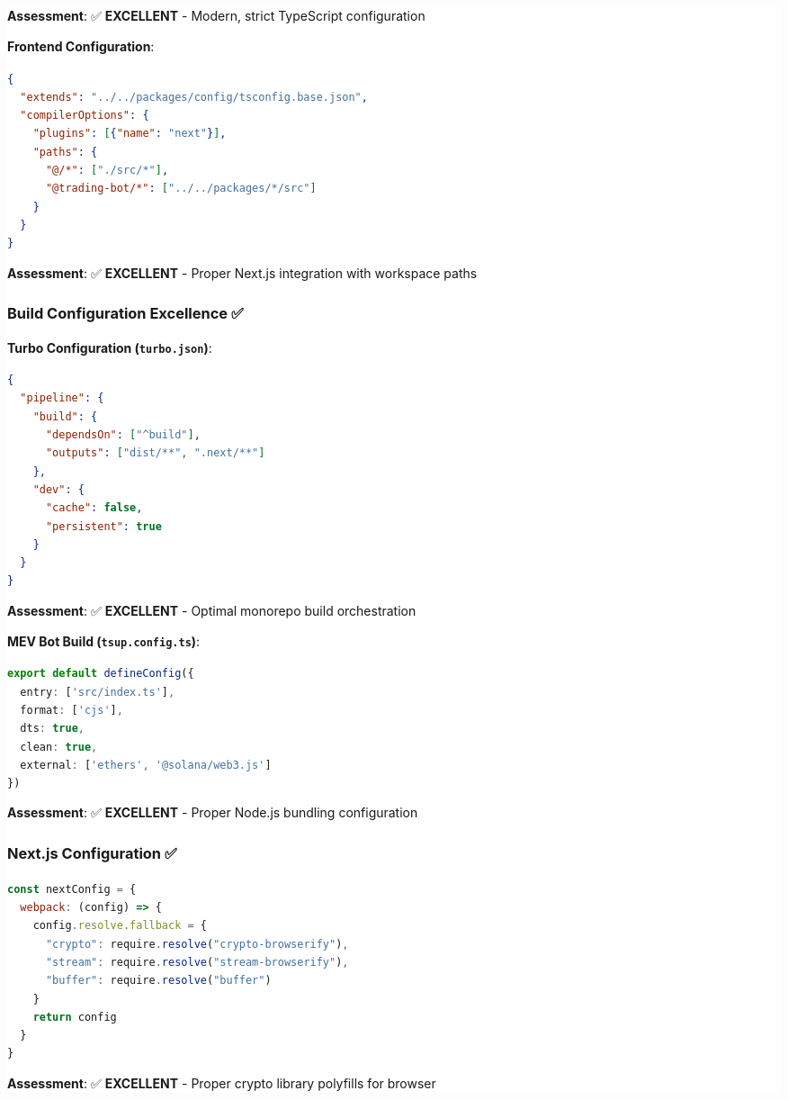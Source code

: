 **Assessment**: ✅ **EXCELLENT** - Modern, strict TypeScript configuration

**Frontend Configuration**:
```json
{
  "extends": "../../packages/config/tsconfig.base.json",
  "compilerOptions": {
    "plugins": [{"name": "next"}],
    "paths": {
      "@/*": ["./src/*"],
      "@trading-bot/*": ["../../packages/*/src"]
    }
  }
}
```
**Assessment**: ✅ **EXCELLENT** - Proper Next.js integration with workspace paths

### **Build Configuration Excellence** ✅

**Turbo Configuration (`turbo.json`)**:
```json
{
  "pipeline": {
    "build": {
      "dependsOn": ["^build"],
      "outputs": ["dist/**", ".next/**"]
    },
    "dev": {
      "cache": false,
      "persistent": true
    }
  }
}
```
**Assessment**: ✅ **EXCELLENT** - Optimal monorepo build orchestration

**MEV Bot Build (`tsup.config.ts`)**:
```typescript
export default defineConfig({
  entry: ['src/index.ts'],
  format: ['cjs'],
  dts: true,
  clean: true,
  external: ['ethers', '@solana/web3.js']
})
```
**Assessment**: ✅ **EXCELLENT** - Proper Node.js bundling configuration

### **Next.js Configuration** ✅

```javascript
const nextConfig = {
  webpack: (config) => {
    config.resolve.fallback = {
      "crypto": require.resolve("crypto-browserify"),
      "stream": require.resolve("stream-browserify"),
      "buffer": require.resolve("buffer")
    }
    return config
  }
}
```
**Assessment**: ✅ **EXCELLENT** - Proper crypto library polyfills for browser

